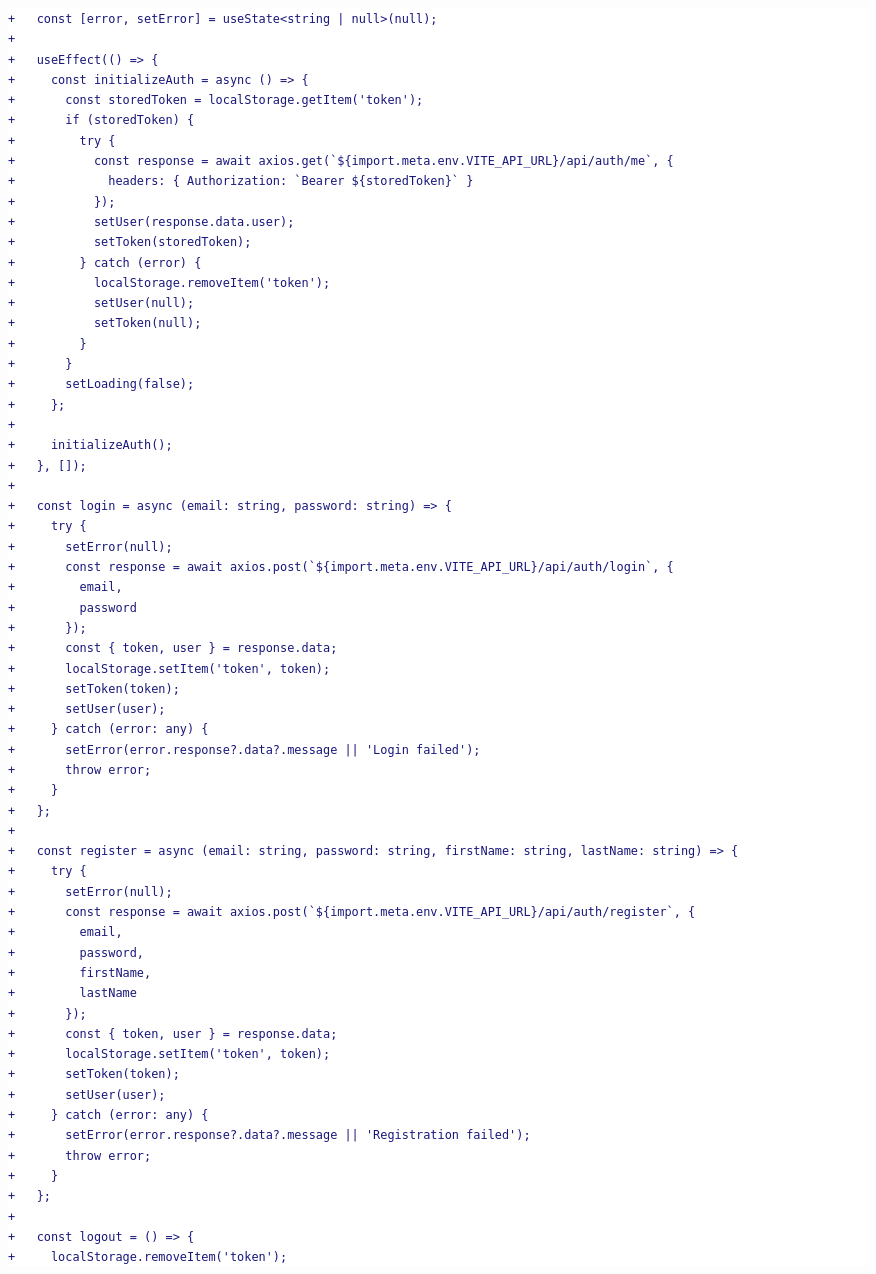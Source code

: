 ```diff
+   const [error, setError] = useState<string | null>(null);
+ 
+   useEffect(() => {
+     const initializeAuth = async () => {
+       const storedToken = localStorage.getItem('token');
+       if (storedToken) {
+         try {
+           const response = await axios.get(`${import.meta.env.VITE_API_URL}/api/auth/me`, {
+             headers: { Authorization: `Bearer ${storedToken}` }
+           });
+           setUser(response.data.user);
+           setToken(storedToken);
+         } catch (error) {
+           localStorage.removeItem('token');
+           setUser(null);
+           setToken(null);
+         }
+       }
+       setLoading(false);
+     };
+ 
+     initializeAuth();
+   }, []);
+ 
+   const login = async (email: string, password: string) => {
+     try {
+       setError(null);
+       const response = await axios.post(`${import.meta.env.VITE_API_URL}/api/auth/login`, {
+         email,
+         password
+       });
+       const { token, user } = response.data;
+       localStorage.setItem('token', token);
+       setToken(token);
+       setUser(user);
+     } catch (error: any) {
+       setError(error.response?.data?.message || 'Login failed');
+       throw error;
+     }
+   };
+ 
+   const register = async (email: string, password: string, firstName: string, lastName: string) => {
+     try {
+       setError(null);
+       const response = await axios.post(`${import.meta.env.VITE_API_URL}/api/auth/register`, {
+         email,
+         password,
+         firstName,
+         lastName
+       });
+       const { token, user } = response.data;
+       localStorage.setItem('token', token);
+       setToken(token);
+       setUser(user);
+     } catch (error: any) {
+       setError(error.response?.data?.message || 'Registration failed');
+       throw error;
+     }
+   };
+ 
+   const logout = () => {
+     localStorage.removeItem('token');
```